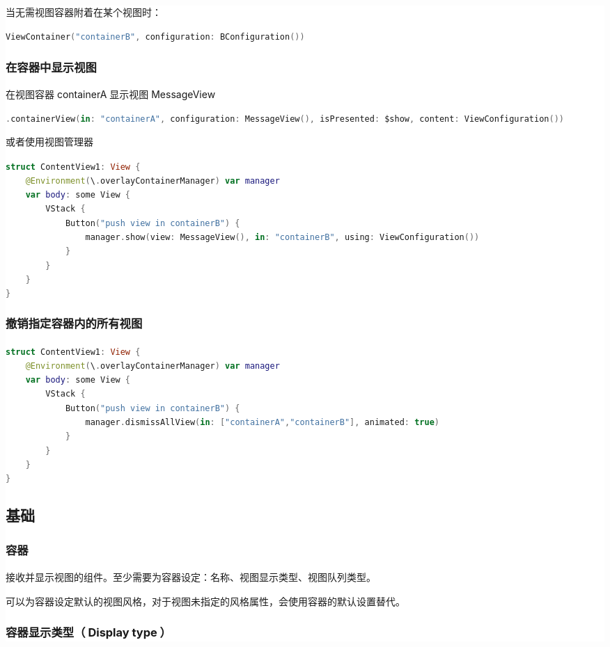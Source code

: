 当无需视图容器附着在某个视图时：

```swift
ViewContainer("containerB", configuration: BConfiguration())
```

### 在容器中显示视图

在视图容器 containerA 显示视图 MessageView

```swift
.containerView(in: "containerA", configuration: MessageView(), isPresented: $show, content: ViewConfiguration())
```

或者使用视图管理器

```swift
struct ContentView1: View {
    @Environment(\.overlayContainerManager) var manager
    var body: some View {
        VStack {
            Button("push view in containerB") {
                manager.show(view: MessageView(), in: "containerB", using: ViewConfiguration())
            }
        }
    }
}
```

### 撤销指定容器内的所有视图

```swift
struct ContentView1: View {
    @Environment(\.overlayContainerManager) var manager
    var body: some View {
        VStack {
            Button("push view in containerB") {
                manager.dismissAllView(in: ["containerA","containerB"], animated: true)
            }
        }
    }
}
```

## 基础

### 容器

接收并显示视图的组件。至少需要为容器设定：名称、视图显示类型、视图队列类型。

可以为容器设定默认的视图风格，对于视图未指定的风格属性，会使用容器的默认设置替代。

### 容器显示类型（ Display type ）
